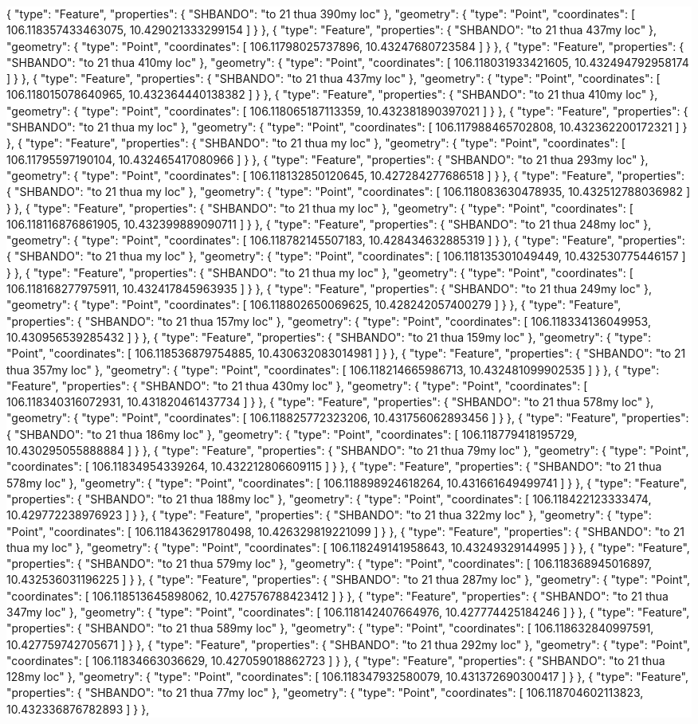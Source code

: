 { "type": "Feature", "properties": { "SHBANDO": "to 21 thua 390my loc" }, "geometry": { "type": "Point", "coordinates": [ 106.118357433463075, 10.429021333299154 ] } },
{ "type": "Feature", "properties": { "SHBANDO": "to 21 thua 437my loc" }, "geometry": { "type": "Point", "coordinates": [ 106.11798025737896, 10.43247680723584 ] } },
{ "type": "Feature", "properties": { "SHBANDO": "to 21 thua 410my loc" }, "geometry": { "type": "Point", "coordinates": [ 106.118031933421605, 10.432494792958174 ] } },
{ "type": "Feature", "properties": { "SHBANDO": "to 21 thua 437my loc" }, "geometry": { "type": "Point", "coordinates": [ 106.118015078640965, 10.432364440138382 ] } },
{ "type": "Feature", "properties": { "SHBANDO": "to 21 thua 410my loc" }, "geometry": { "type": "Point", "coordinates": [ 106.118065187113359, 10.432381890397021 ] } },
{ "type": "Feature", "properties": { "SHBANDO": "to 21 thua my loc" }, "geometry": { "type": "Point", "coordinates": [ 106.117988465702808, 10.432362200172321 ] } },
{ "type": "Feature", "properties": { "SHBANDO": "to 21 thua my loc" }, "geometry": { "type": "Point", "coordinates": [ 106.11795597190104, 10.432465417080966 ] } },
{ "type": "Feature", "properties": { "SHBANDO": "to 21 thua 293my loc" }, "geometry": { "type": "Point", "coordinates": [ 106.118132850120645, 10.427284277686518 ] } },
{ "type": "Feature", "properties": { "SHBANDO": "to 21 thua my loc" }, "geometry": { "type": "Point", "coordinates": [ 106.118083630478935, 10.432512788036982 ] } },
{ "type": "Feature", "properties": { "SHBANDO": "to 21 thua my loc" }, "geometry": { "type": "Point", "coordinates": [ 106.118116876861905, 10.432399889090711 ] } },
{ "type": "Feature", "properties": { "SHBANDO": "to 21 thua 248my loc" }, "geometry": { "type": "Point", "coordinates": [ 106.118782145507183, 10.428434632885319 ] } },
{ "type": "Feature", "properties": { "SHBANDO": "to 21 thua my loc" }, "geometry": { "type": "Point", "coordinates": [ 106.118135301049449, 10.432530775446157 ] } },
{ "type": "Feature", "properties": { "SHBANDO": "to 21 thua my loc" }, "geometry": { "type": "Point", "coordinates": [ 106.118168277975911, 10.432417845963935 ] } },
{ "type": "Feature", "properties": { "SHBANDO": "to 21 thua 249my loc" }, "geometry": { "type": "Point", "coordinates": [ 106.118802650069625, 10.428242057400279 ] } },
{ "type": "Feature", "properties": { "SHBANDO": "to 21 thua 157my loc" }, "geometry": { "type": "Point", "coordinates": [ 106.118334136049953, 10.430956539285432 ] } },
{ "type": "Feature", "properties": { "SHBANDO": "to 21 thua 159my loc" }, "geometry": { "type": "Point", "coordinates": [ 106.118536879754885, 10.430632083014981 ] } },
{ "type": "Feature", "properties": { "SHBANDO": "to 21 thua 357my loc" }, "geometry": { "type": "Point", "coordinates": [ 106.118214665986713, 10.432481099902535 ] } },
{ "type": "Feature", "properties": { "SHBANDO": "to 21 thua 430my loc" }, "geometry": { "type": "Point", "coordinates": [ 106.118340316072931, 10.431820461437734 ] } },
{ "type": "Feature", "properties": { "SHBANDO": "to 21 thua 578my loc" }, "geometry": { "type": "Point", "coordinates": [ 106.118825772323206, 10.431756062893456 ] } },
{ "type": "Feature", "properties": { "SHBANDO": "to 21 thua 186my loc" }, "geometry": { "type": "Point", "coordinates": [ 106.118779418195729, 10.430295055888884 ] } },
{ "type": "Feature", "properties": { "SHBANDO": "to 21 thua 79my loc" }, "geometry": { "type": "Point", "coordinates": [ 106.11834954339264, 10.432212806609115 ] } },
{ "type": "Feature", "properties": { "SHBANDO": "to 21 thua 578my loc" }, "geometry": { "type": "Point", "coordinates": [ 106.118898924618264, 10.431661649499741 ] } },
{ "type": "Feature", "properties": { "SHBANDO": "to 21 thua 188my loc" }, "geometry": { "type": "Point", "coordinates": [ 106.118422123333474, 10.429772238976923 ] } },
{ "type": "Feature", "properties": { "SHBANDO": "to 21 thua 322my loc" }, "geometry": { "type": "Point", "coordinates": [ 106.118436291780498, 10.426329819221099 ] } },
{ "type": "Feature", "properties": { "SHBANDO": "to 21 thua my loc" }, "geometry": { "type": "Point", "coordinates": [ 106.118249141958643, 10.43249329144995 ] } },
{ "type": "Feature", "properties": { "SHBANDO": "to 21 thua 579my loc" }, "geometry": { "type": "Point", "coordinates": [ 106.118368945016897, 10.432536031196225 ] } },
{ "type": "Feature", "properties": { "SHBANDO": "to 21 thua 287my loc" }, "geometry": { "type": "Point", "coordinates": [ 106.118513645898062, 10.427576788423412 ] } },
{ "type": "Feature", "properties": { "SHBANDO": "to 21 thua 347my loc" }, "geometry": { "type": "Point", "coordinates": [ 106.118142407664976, 10.427774425184246 ] } },
{ "type": "Feature", "properties": { "SHBANDO": "to 21 thua 589my loc" }, "geometry": { "type": "Point", "coordinates": [ 106.118632840997591, 10.427759742705671 ] } },
{ "type": "Feature", "properties": { "SHBANDO": "to 21 thua 292my loc" }, "geometry": { "type": "Point", "coordinates": [ 106.11834663036629, 10.427059018862723 ] } },
{ "type": "Feature", "properties": { "SHBANDO": "to 21 thua 128my loc" }, "geometry": { "type": "Point", "coordinates": [ 106.118347932580079, 10.431372690300417 ] } },
{ "type": "Feature", "properties": { "SHBANDO": "to 21 thua 77my loc" }, "geometry": { "type": "Point", "coordinates": [ 106.118704602113823, 10.432336876782893 ] } },